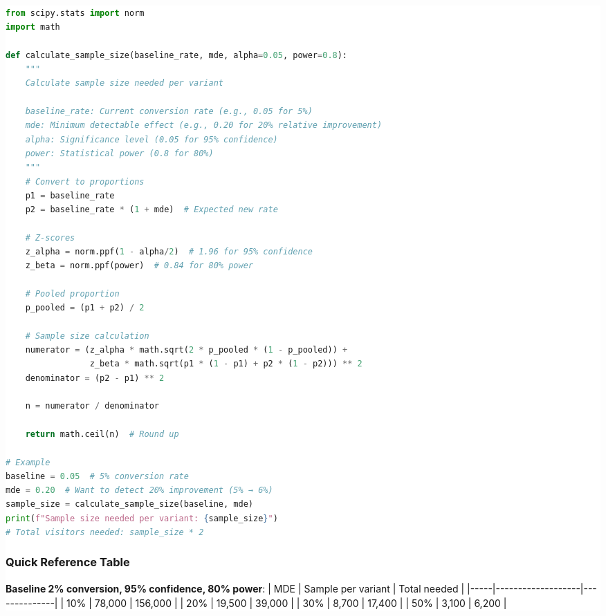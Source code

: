 ```python
from scipy.stats import norm
import math

def calculate_sample_size(baseline_rate, mde, alpha=0.05, power=0.8):
    """
    Calculate sample size needed per variant

    baseline_rate: Current conversion rate (e.g., 0.05 for 5%)
    mde: Minimum detectable effect (e.g., 0.20 for 20% relative improvement)
    alpha: Significance level (0.05 for 95% confidence)
    power: Statistical power (0.8 for 80%)
    """
    # Convert to proportions
    p1 = baseline_rate
    p2 = baseline_rate * (1 + mde)  # Expected new rate

    # Z-scores
    z_alpha = norm.ppf(1 - alpha/2)  # 1.96 for 95% confidence
    z_beta = norm.ppf(power)  # 0.84 for 80% power

    # Pooled proportion
    p_pooled = (p1 + p2) / 2

    # Sample size calculation
    numerator = (z_alpha * math.sqrt(2 * p_pooled * (1 - p_pooled)) +
                 z_beta * math.sqrt(p1 * (1 - p1) + p2 * (1 - p2))) ** 2
    denominator = (p2 - p1) ** 2

    n = numerator / denominator

    return math.ceil(n)  # Round up

# Example
baseline = 0.05  # 5% conversion rate
mde = 0.20  # Want to detect 20% improvement (5% → 6%)
sample_size = calculate_sample_size(baseline, mde)
print(f"Sample size needed per variant: {sample_size}")
# Total visitors needed: sample_size * 2
```

### Quick Reference Table

**Baseline 2% conversion, 95% confidence, 80% power**:
| MDE | Sample per variant | Total needed |
|-----|-------------------|--------------|
| 10% | 78,000 | 156,000 |
| 20% | 19,500 | 39,000 |
| 30% | 8,700 | 17,400 |
| 50% | 3,100 | 6,200 |
